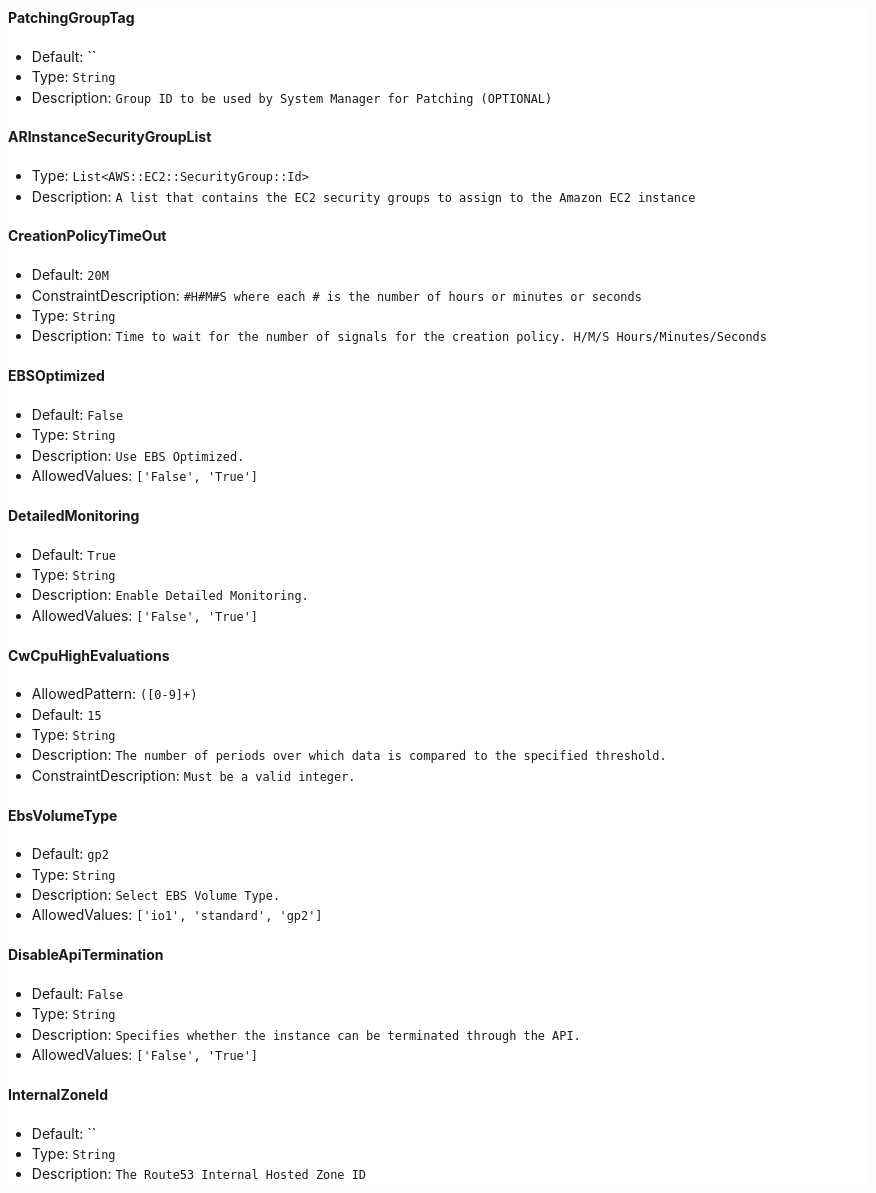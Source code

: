 #### PatchingGroupTag
- Default: ``
- Type: `String`
- Description: `Group ID to be used by System Manager for Patching (OPTIONAL)`

#### ARInstanceSecurityGroupList
- Type: `List<AWS::EC2::SecurityGroup::Id>`
- Description: `A list that contains the EC2 security groups to assign to the Amazon EC2 instance`

#### CreationPolicyTimeOut
- Default: `20M`
- ConstraintDescription: `#H#M#S where each # is the number of hours or minutes or seconds`
- Type: `String`
- Description: `Time to wait for the number of signals for the creation policy. H/M/S Hours/Minutes/Seconds`

#### EBSOptimized
- Default: `False`
- Type: `String`
- Description: `Use EBS Optimized.`
- AllowedValues: `['False', 'True']`

#### DetailedMonitoring
- Default: `True`
- Type: `String`
- Description: `Enable Detailed Monitoring.`
- AllowedValues: `['False', 'True']`

#### CwCpuHighEvaluations
- AllowedPattern: `([0-9]+)`
- Default: `15`
- Type: `String`
- Description: `The number of periods over which data is compared to the specified threshold.`
- ConstraintDescription: `Must be a valid integer.`

#### EbsVolumeType
- Default: `gp2`
- Type: `String`
- Description: `Select EBS Volume Type.`
- AllowedValues: `['io1', 'standard', 'gp2']`

#### DisableApiTermination
- Default: `False`
- Type: `String`
- Description: `Specifies whether the instance can be terminated through the API.`
- AllowedValues: `['False', 'True']`

#### InternalZoneId
- Default: ``
- Type: `String`
- Description: `The Route53 Internal Hosted Zone ID`
